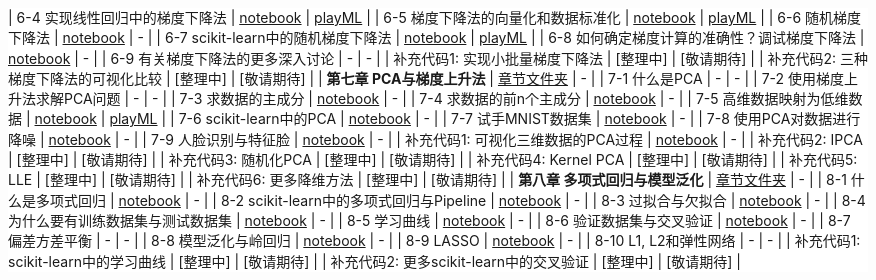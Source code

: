 | 6-4 实现线性回归中的梯度下降法 | [notebook](06-Gradient-Descent/04-Implement-Gradient-Descent-in-Linear-Regression/04-Implement-Gradient-Descent-in-Linear-Regression.ipynb) | [playML](06-Gradient-Descent/04-Implement-Gradient-Descent-in-Linear-Regression/playML/) |
| 6-5 梯度下降法的向量化和数据标准化 | [notebook](06-Gradient-Descent/05-Vectorize-Gradient-Descent/05-Vectorize-Gradient-Descent.ipynb) | [playML](06-Gradient-Descent/05-Vectorize-Gradient-Descent/playML/) |
| 6-6 随机梯度下降法 | [notebook](06-Gradient-Descent/06-Stochastic-Gradient-Descent/06-Stochastic-Gradient-Descent.ipynb) | - |
| 6-7 scikit-learn中的随机梯度下降法 | [notebook](06-Gradient-Descent/07-SGD-in-scikit-learn/07-SGD-in-scikit-learn.ipynb) | [playML](06-Gradient-Descent/07-SGD-in-scikit-learn/playML/) |
| 6-8 如何确定梯度计算的准确性？调试梯度下降法 | [notebook](06-Gradient-Descent/08-Debug-Gradient/08-Debug-Gradient.ipynb) | - |
| 6-9 有关梯度下降法的更多深入讨论 | - | - |
| 补充代码1: 实现小批量梯度下降法 | [整理中] | [敬请期待] |
| 补充代码2: 三种梯度下降法的可视化比较 | [整理中] | [敬请期待] |
| **第七章 PCA与梯度上升法** | [章节文件夹](07-PCA-and-Gradient-Ascent/) | - |
| 7-1 什么是PCA | - | - |
| 7-2 使用梯度上升法求解PCA问题 | - | - |
| 7-3 求数据的主成分 | [notebook](07-PCA-and-Gradient-Ascent/03-Implement-PCA-in-BGA/03-Implement-PCA-in-BGA.ipynb) | - |
| 7-4 求数据的前n个主成分 | [notebook](07-PCA-and-Gradient-Ascent/04-Getting-First-N-Components/04-Getting-First-n-Components.ipynb) | - |
| 7-5 高维数据映射为低维数据 | [notebook](07-PCA-and-Gradient-Ascent/05-Data-Projection/05-Data-Projection.ipynb) | [playML](07-PCA-and-Gradient-Ascent/05-Data-Projection/playML/) |
| 7-6 scikit-learn中的PCA | [notebook](07-PCA-and-Gradient-Ascent/06-PCA-in-scikit-learn/06-PCA-in-scikit-learn.ipynb) | - |
| 7-7 试手MNIST数据集 | [notebook](07-PCA-and-Gradient-Ascent/07-MNIST/07-MNIST.ipynb) | - |
| 7-8 使用PCA对数据进行降噪 | [notebook](07-PCA-and-Gradient-Ascent/08-PCA-for-Noise-Reduction/08-PCA-for-Noise-Reduction.ipynb) | - |
| 7-9 人脸识别与特征脸 | [notebook](07-PCA-and-Gradient-Ascent/09-Eigenface/09-Eigenface.ipynb) | - |
| 补充代码1: 可视化三维数据的PCA过程 | [notebook](07-PCA-and-Gradient-Ascent/Optional-01-PCA-in-3d-Data/Optional-01-PCA-in-3d-Data.ipynb) | - |
| 补充代码2: IPCA | [整理中] | [敬请期待] |
| 补充代码3: 随机化PCA | [整理中] | [敬请期待] |
| 补充代码4: Kernel PCA | [整理中] | [敬请期待] |
| 补充代码5: LLE | [整理中] | [敬请期待] |
| 补充代码6: 更多降维方法 | [整理中] | [敬请期待] |
| **第八章 多项式回归与模型泛化** | [章节文件夹](08-Polynomial-Regression-and-Model-Generalization/) | - |
| 8-1 什么是多项式回归 | [notebook](08-Polynomial-Regression-and-Model-Generalization/01-What-is-Polynomial-Regression/01-What-is-Polynomial-Regression.ipynb) | - |
| 8-2 scikit-learn中的多项式回归与Pipeline | [notebook](08-Polynomial-Regression-and-Model-Generalization/02-Polynomial-Regression-in-scikit-learn/02-Polynomial-Regression-in-scikit-learn.ipynb) | - |
| 8-3 过拟合与欠拟合 | [notebook](08-Polynomial-Regression-and-Model-Generalization/03-Overfitting-and-Underfitting/03-Overfitting-and-Underfitting.ipynb) | - |
| 8-4 为什么要有训练数据集与测试数据集 | [notebook](08-Polynomial-Regression-and-Model-Generalization/04-Why-Train-Test-Split/04-Why-Train-Test-Split.ipynb) | - |
| 8-5 学习曲线 | [notebook](08-Polynomial-Regression-and-Model-Generalization/05-Learning-Curve/05-Learning-Curve.ipynb) | - |
| 8-6 验证数据集与交叉验证 | [notebook](08-Polynomial-Regression-and-Model-Generalization/06-Validation-and-Cross-Validation/06-Validation-and-Cross-Validation.ipynb) | - |
| 8-7 偏差方差平衡 | - | - |
| 8-8 模型泛化与岭回归 | [notebook](08-Polynomial-Regression-and-Model-Generalization/08-Model-Regularization-and-Ridge-Regression/08-Model-Regularization-and-Ridge-Regression.ipynb) | - |
| 8-9 LASSO | [notebook](08-Polynomial-Regression-and-Model-Generalization/09-LASSO-Regression/09-LASSO-Regression.ipynb) | - |
| 8-10 L1, L2和弹性网络 | - | - |
| 补充代码1: scikit-learn中的学习曲线 | [整理中] | [敬请期待] |
| 补充代码2: 更多scikit-learn中的交叉验证 | [整理中] | [敬请期待] |